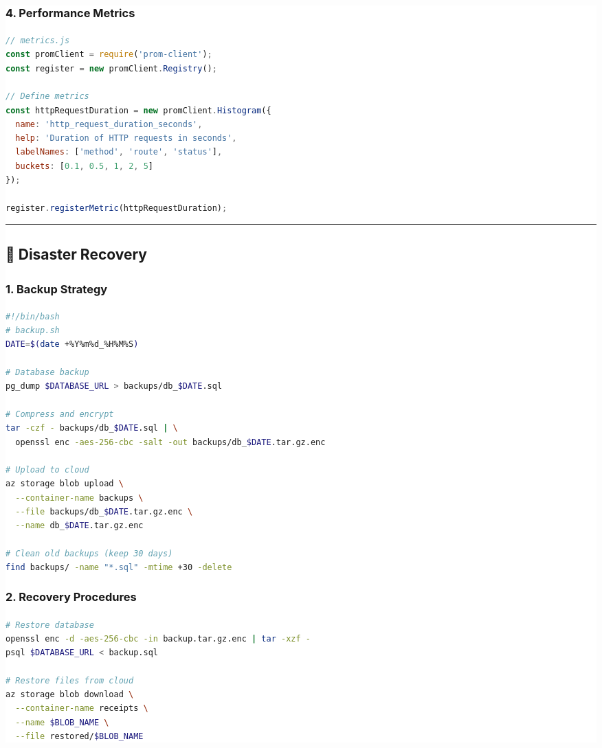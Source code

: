 ### 4. Performance Metrics
```javascript
// metrics.js
const promClient = require('prom-client');
const register = new promClient.Registry();

// Define metrics
const httpRequestDuration = new promClient.Histogram({
  name: 'http_request_duration_seconds',
  help: 'Duration of HTTP requests in seconds',
  labelNames: ['method', 'route', 'status'],
  buckets: [0.1, 0.5, 1, 2, 5]
});

register.registerMetric(httpRequestDuration);
```

---

## 🔄 Disaster Recovery

### 1. Backup Strategy
```bash
#!/bin/bash
# backup.sh
DATE=$(date +%Y%m%d_%H%M%S)

# Database backup
pg_dump $DATABASE_URL > backups/db_$DATE.sql

# Compress and encrypt
tar -czf - backups/db_$DATE.sql | \
  openssl enc -aes-256-cbc -salt -out backups/db_$DATE.tar.gz.enc

# Upload to cloud
az storage blob upload \
  --container-name backups \
  --file backups/db_$DATE.tar.gz.enc \
  --name db_$DATE.tar.gz.enc

# Clean old backups (keep 30 days)
find backups/ -name "*.sql" -mtime +30 -delete
```

### 2. Recovery Procedures
```bash
# Restore database
openssl enc -d -aes-256-cbc -in backup.tar.gz.enc | tar -xzf -
psql $DATABASE_URL < backup.sql

# Restore files from cloud
az storage blob download \
  --container-name receipts \
  --name $BLOB_NAME \
  --file restored/$BLOB_NAME
```
